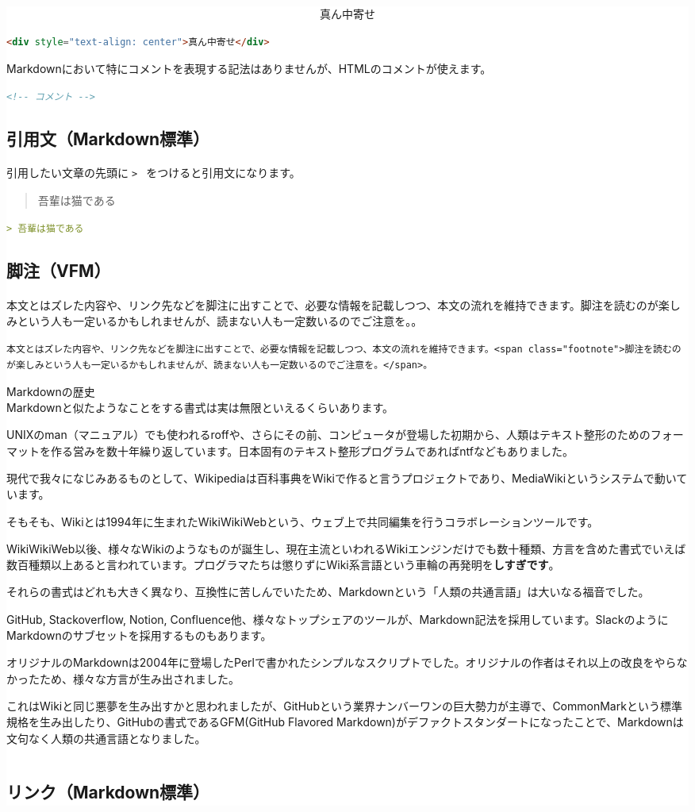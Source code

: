 <div style="text-align: center">真ん中寄せ</div>

```md
<div style="text-align: center">真ん中寄せ</div>
```

Markdownにおいて特にコメントを表現する記法はありませんが、HTMLのコメントが使えます。



```md
<!-- コメント -->
```

## 引用文（Markdown標準）

引用したい文章の先頭に `> ` をつけると引用文になります。

> 吾輩は猫である

```md
> 吾輩は猫である
```

## 脚注（VFM）

本文とはズレた内容や、リンク先などを脚注に出すことで、必要な情報を記載しつつ、本文の流れを維持できます。<span class="footnote">脚注を読むのが楽しみという人も一定いるかもしれませんが、読まない人も一定数いるのでご注意を。</span>。

```md:脚注
本文とはズレた内容や、リンク先などを脚注に出すことで、必要な情報を記載しつつ、本文の流れを維持できます。<span class="footnote">脚注を読むのが楽しみという人も一定いるかもしれませんが、読まない人も一定数いるのでご注意を。</span>。
```

<div class="column">
<div class="column-title">Markdownの歴史</div>
Markdownと似たようなことをする書式は実は無限といえるくらいあります。

UNIXのman（マニュアル）でも使われるroffや、さらにその前、コンピュータが登場した初期から、人類はテキスト整形のためのフォーマットを作る営みを数十年繰り返しています。日本固有のテキスト整形プログラムであればntfなどもありました。

現代で我々になじみあるものとして、Wikipediaは百科事典をWikiで作ると言うプロジェクトであり、MediaWikiというシステムで動いています。

そもそも、Wikiとは1994年に生まれたWikiWikiWebという、ウェブ上で共同編集を行うコラボレーションツールです。

WikiWikiWeb以後、様々なWikiのようなものが誕生し、現在主流といわれるWikiエンジンだけでも数十種類、方言を含めた書式でいえば数百種類以上あると言われています。プログラマたちは懲りずにWiki系言語という車輪の再発明を**しすぎです**。

それらの書式はどれも大きく異なり、互換性に苦しんでいたため、Markdownという「人類の共通言語」は大いなる福音でした。

GitHub, Stackoverflow, Notion, Confluence他、様々なトップシェアのツールが、Markdown記法を採用しています。SlackのようにMarkdownのサブセットを採用するものもあります。

オリジナルのMarkdownは2004年に登場したPerlで書かれたシンプルなスクリプトでした。オリジナルの作者はそれ以上の改良をやらなかったため、様々な方言が生み出されました。

これはWikiと同じ悪夢を生み出すかと思われましたが、GitHubという業界ナンバーワンの巨大勢力が主導で、CommonMarkという標準規格を生み出したり、GitHubの書式であるGFM(GitHub Flavored Markdown)がデファクトスタンダートになったことで、Markdownは文句なく人類の共通言語となりました。
</div>

## リンク（Markdown標準）
